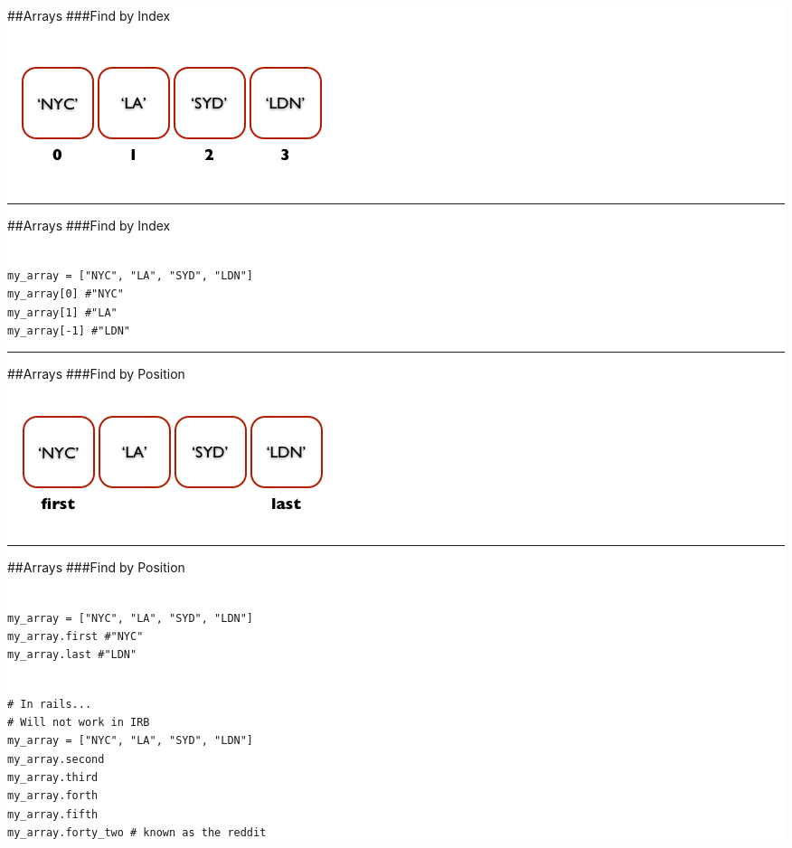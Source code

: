

##Arrays
###Find by Index

![Array Indexing](../../assets/ruby/array_index_diagram.png)

---


##Arrays
###Find by Index

<pre><code>
my_array = ["NYC", "LA", "SYD", "LDN"]
my_array[0] #"NYC"
my_array[1] #"LA"
my_array[-1] #"LDN"
</code></pre>

---


##Arrays
###Find by Position

![Array position](../../assets/ruby/arrays_position_diagram.png)

---


##Arrays
###Find by Position

<pre><code>
my_array = ["NYC", "LA", "SYD", "LDN"]
my_array.first #"NYC"
my_array.last #"LDN"
</code></pre>

<pre><code>
# In rails...
# Will not work in IRB
my_array = ["NYC", "LA", "SYD", "LDN"]
my_array.second
my_array.third
my_array.forth
my_array.fifth
my_array.forty_two # known as the reddit
</code></pre>
